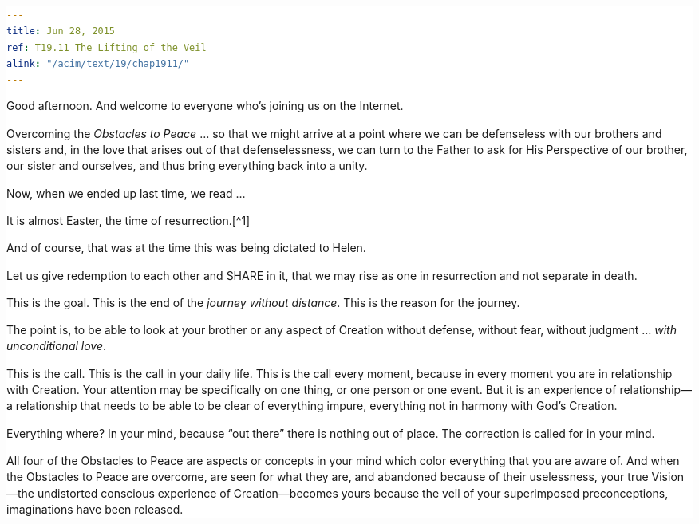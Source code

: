 ```yaml
---
title: Jun 28, 2015
ref: T19.11 The Lifting of the Veil
alink: "/acim/text/19/chap1911/"
---
```


Good afternoon. And welcome to everyone who’s joining us on the
Internet.

Overcoming the *Obstacles to Peace* &hellip; so that we might arrive at
a point where we can be defenseless with our brothers and sisters and,
in the love that arises out of that defenselessness, we can turn to the
Father to ask for His Perspective of our brother, our sister and
ourselves, and thus bring everything back into a unity.

Now, when we ended up last time, we read &hellip;

<div markdown="1" class="well book">
It is almost Easter, the time of
resurrection.[^1]
</div> 

And of course, that was at the time this was being dictated to Helen.

<div markdown="1" class="well book">
Let us give redemption to each
other and SHARE in it, that we may rise as one in resurrection and not
separate in death. 
</div> 

This is the goal. This is the end of the *journey without distance*.
This is the reason for the journey.

The point is, to be able to look at your brother or any aspect of
Creation without defense, without fear, without judgment &hellip; *with
unconditional love*.

This is the call. This is the call in your daily life. This is the call
every moment, because in every moment you are in relationship with
Creation. Your attention may be specifically on one thing, or one person
or one event. But it is an experience of relationship—a relationship
that needs to be able to be clear of everything impure, everything not
in harmony with God’s Creation.

Everything where? In your mind, because “out there” there is nothing out
of place. The correction is called for in your mind.

All four of the Obstacles to Peace are aspects or concepts in your mind
which color everything that you are aware of. And when the Obstacles to
Peace are overcome, are seen for what they are, and abandoned because of
their uselessness, your true Vision—the undistorted conscious experience
of Creation—becomes yours because the veil of your superimposed
preconceptions, imaginations have been released.


[^1]: T19.11 The Lifting of the Veil
[^2]: Mathew 26:36